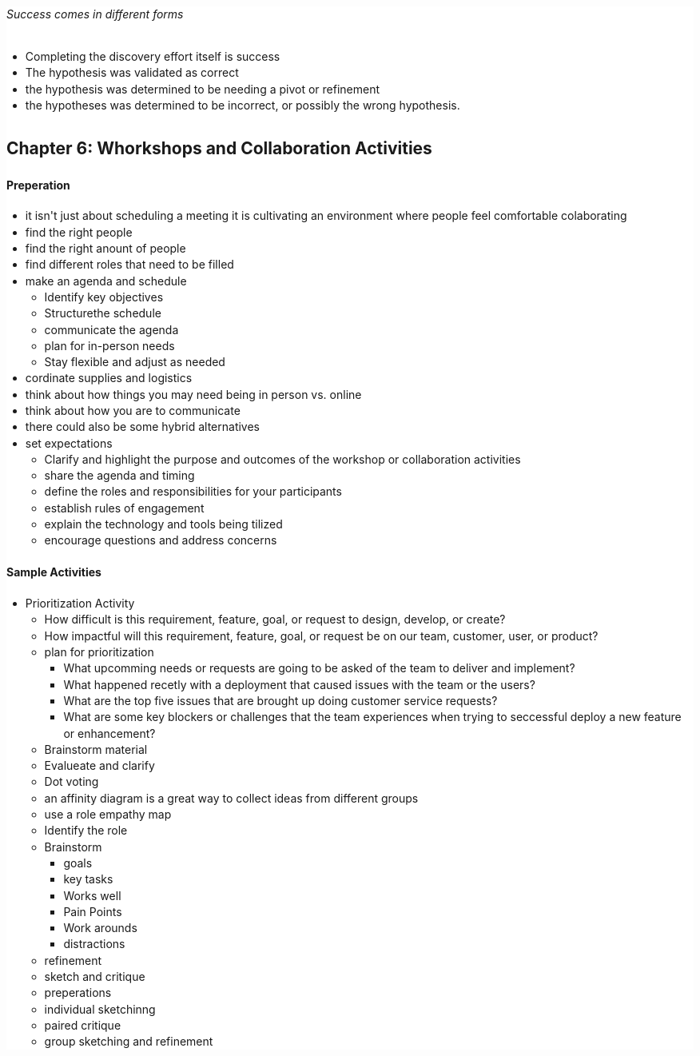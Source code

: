 ###### Success comes in different forms
- Completing the discovery effort itself is success
- The hypothesis was validated as correct
- the hypothesis was determined to be needing a pivot or refinement
- the hypotheses was determined to be incorrect, or possibly the wrong hypothesis.

## Chapter 6: Whorkshops and Collaboration Activities

#### Preperation

- it isn't just about scheduling a meeting it is cultivating an environment where people feel comfortable colaborating
- find the right people
- find the right anount of people
- find different roles that need to be filled
- make an agenda and schedule
    - Identify key objectives
    - Structurethe schedule
    - communicate the agenda
    - plan for in-person needs
    - Stay flexible and adjust as needed
- cordinate supplies and logistics
- think about how things you may need being in person vs. online
- think about how you are to communicate
- there could also be some hybrid alternatives
- set expectations 
    - Clarify and highlight the purpose and outcomes of the workshop or collaboration activities
    - share the agenda and timing
    - define the roles and responsibilities for your participants
    - establish rules of engagement
    - explain the technology and tools being tilized
    - encourage questions and address concerns

#### Sample Activities

- Prioritization Activity
    - How difficult is this requirement, feature, goal, or request to design, develop, or create?
    - How impactful will this requirement, feature, goal, or request be on our team, customer, user, or product?
    - plan for prioritization
        - What upcomming needs or requests are going to be asked of the team to deliver and implement?
        - What happened recetly with a deployment that caused issues with the team or the users?
        - What are the top five issues that are brought up doing customer service requests?
        - What are some key blockers or challenges that the team experiences when trying to seccessful deploy a new feature or enhancement?
    - Brainstorm material
    - Evalueate and clarify
    - Dot voting
    - an affinity diagram is a great way to collect ideas from different groups
    - use a role empathy map
    - Identify the role
    - Brainstorm
        - goals 
        - key tasks
        - Works well
        - Pain Points
        - Work arounds
        - distractions
    - refinement
    - sketch and critique
    - preperations
    - individual sketchinng
    - paired critique
    - group sketching and refinement